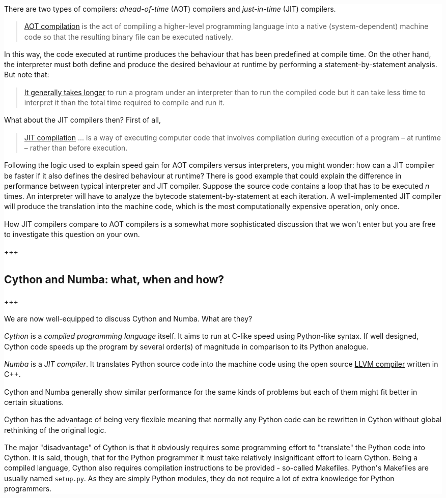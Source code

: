 There are two types of compilers: *ahead-of-time* (AOT) compilers and *just-in-time* (JIT) compilers.

> [AOT compilation][4] is the act of compiling a higher-level programming language into a native (system-dependent) machine code so that the resulting binary file can be executed natively.

In this way, the code executed at runtime produces the behaviour that has been predefined at compile time. On the other hand, the interpreter must both define and produce the desired behaviour at runtime by performing a statement-by-statement analysis. But note that:

> [It generally takes longer][2] to run a program under an interpreter than to run the compiled code but it can take less time to interpret it than the total time required to compile and run it.

What about the JIT compilers then? First of all,

> [JIT compilation][5] ... is a way of executing computer code that involves compilation during execution of a program – at runtime – rather than before execution.

Following the logic used to explain speed gain for AOT compilers versus interpreters, you might wonder: how can a JIT compiler be faster if it also defines the desired behaviour at runtime? There is good example that could explain the difference in performance between typical interpreter and JIT compiler. Suppose the source code contains a loop that has to be executed $n$ times. An interpreter will have to analyze the bytecode statement-by-statement at each iteration. A well-implemented JIT compiler will produce the translation into the machine code, which is the most computationally expensive operation, only once.

How JIT compilers compare to AOT compilers is a somewhat more sophisticated discussion that we won't enter but you are free to investigate this question on your own.

[1]: <https://en.wikipedia.org/wiki/Machine_code> "Machine code"
[2]: <https://en.wikipedia.org/wiki/Interpreter_(computing)> "Interpreter"
[3]: <https://en.wikipedia.org/wiki/Interpreter_(computing)#Bytecode_interpreters> "Bytecode interpreters"
[4]: <https://en.wikipedia.org/wiki/Ahead-of-time_compilation> "AOT compilation"
[5]: <https://en.wikipedia.org/wiki/Just-in-time_compilation> "JIT compilation"

+++

## Cython and Numba: what, when and how?

+++

We are now well-equipped to discuss Cython and Numba. What are they? 

*Cython* is a *compiled programming language* itself. It aims to run at C-like speed using Python-like syntax. If well designed, Cython code speeds up the program by several order(s) of magnitude in comparison to its Python analogue.

*Numba* is a *JIT compiler*. It translates Python source code into the machine code using the open source [LLVM compiler][6] written in C++.

Cython and Numba generally show similar performance for the same kinds of problems but each of them might fit better in certain situations.

Cython has the advantage of being very flexible meaning that normally any Python code can be rewritten in Cython without global rethinking of the original logic.

The major "disadvantage" of Cython is that it obviously requires some programming effort to "translate" the Python code into Cython. It is said, though, that for the Python programmer it must take relatively insignificant effort to learn Cython. Being a compiled language, Cython also requires compilation instructions to be provided - so-called Makefiles. Python's Makefiles are usually named `setup.py`. As they are simply Python modules, they do not require a lot of extra knowledge for Python programmers.


[6]: <https://en.wikipedia.org/wiki/LLVM> "LLVM"
[7]: <https://christinakouridi.blog/2019/12/29/intro-numba/> "Limitations of Numba"
[8]: <https://cython.readthedocs.io/en/latest/src/userguide/source_files_and_compilation.html> "Cython compilation"
[9]: <https://www.datacamp.com/community/tutorials/role-underscore-python> "Role of underscore in Python"
[10]: <https://en.wikipedia.org/wiki/Exception_safety> "Exception safety"
[11]: <https://docs.python.org/3/tutorial/errors.html> "Exception handling"
[12]: <https://cython.readthedocs.io/en/latest/src/userguide/numpy_tutorial.html#efficient-indexing-with-memoryviews> "Memoryviews"